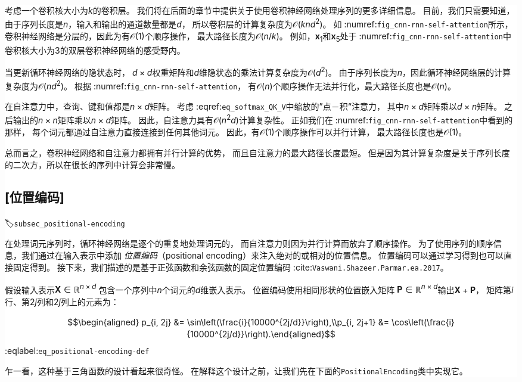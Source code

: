 
考虑一个卷积核大小为$k$的卷积层。
我们将在后面的章节中提供关于使用卷积神经网络处理序列的更多详细信息。
目前，我们只需要知道，由于序列长度是$n$，输入和输出的通道数量都是$d$，
所以卷积层的计算复杂度为$\mathcal{O}(knd^2)$。
如 :numref:`fig_cnn-rnn-self-attention`所示，
卷积神经网络是分层的，因此为有$\mathcal{O}(1)$个顺序操作，
最大路径长度为$\mathcal{O}(n/k)$。
例如，$\mathbf{x}_1$和$\mathbf{x}_5$处于
 :numref:`fig_cnn-rnn-self-attention`中卷积核大小为3的双层卷积神经网络的感受野内。

当更新循环神经网络的隐状态时，
$d \times d$权重矩阵和$d$维隐状态的乘法计算复杂度为$\mathcal{O}(d^2)$。
由于序列长度为$n$，因此循环神经网络层的计算复杂度为$\mathcal{O}(nd^2)$。
根据 :numref:`fig_cnn-rnn-self-attention`，
有$\mathcal{O}(n)$个顺序操作无法并行化，最大路径长度也是$\mathcal{O}(n)$。

在自注意力中，查询、键和值都是$n \times d$矩阵。
考虑 :eqref:`eq_softmax_QK_V`中缩放的”点－积“注意力，
其中$n \times d$矩阵乘以$d \times n$矩阵。
之后输出的$n \times n$矩阵乘以$n \times d$矩阵。
因此，自注意力具有$\mathcal{O}(n^2d)$计算复杂性。
正如我们在 :numref:`fig_cnn-rnn-self-attention`中看到的那样，
每个词元都通过自注意力直接连接到任何其他词元。
因此，有$\mathcal{O}(1)$个顺序操作可以并行计算，
最大路径长度也是$\mathcal{O}(1)$。

总而言之，卷积神经网络和自注意力都拥有并行计算的优势，
而且自注意力的最大路径长度最短。
但是因为其计算复杂度是关于序列长度的二次方，所以在很长的序列中计算会非常慢。

## [**位置编码**]
:label:`subsec_positional-encoding`

在处理词元序列时，循环神经网络是逐个的重复地处理词元的，
而自注意力则因为并行计算而放弃了顺序操作。
为了使用序列的顺序信息，我们通过在输入表示中添加
*位置编码*（positional encoding）来注入绝对的或相对的位置信息。
位置编码可以通过学习得到也可以直接固定得到。
接下来，我们描述的是基于正弦函数和余弦函数的固定位置编码
 :cite:`Vaswani.Shazeer.Parmar.ea.2017`。

假设输入表示$\mathbf{X} \in \mathbb{R}^{n \times d}$
包含一个序列中$n$个词元的$d$维嵌入表示。
位置编码使用相同形状的位置嵌入矩阵
$\mathbf{P} \in \mathbb{R}^{n \times d}$输出$\mathbf{X} + \mathbf{P}$，
矩阵第$i$行、第$2j$列和$2j$列上的元素为：

$$\begin{aligned} p_{i, 2j} &= \sin\left(\frac{i}{10000^{2j/d}}\right),\\p_{i, 2j+1} &= \cos\left(\frac{i}{10000^{2j/d}}\right).\end{aligned}$$
:eqlabel:`eq_positional-encoding-def`

乍一看，这种基于三角函数的设计看起来很奇怪。
在解释这个设计之前，让我们先在下面的`PositionalEncoding`类中实现它。
